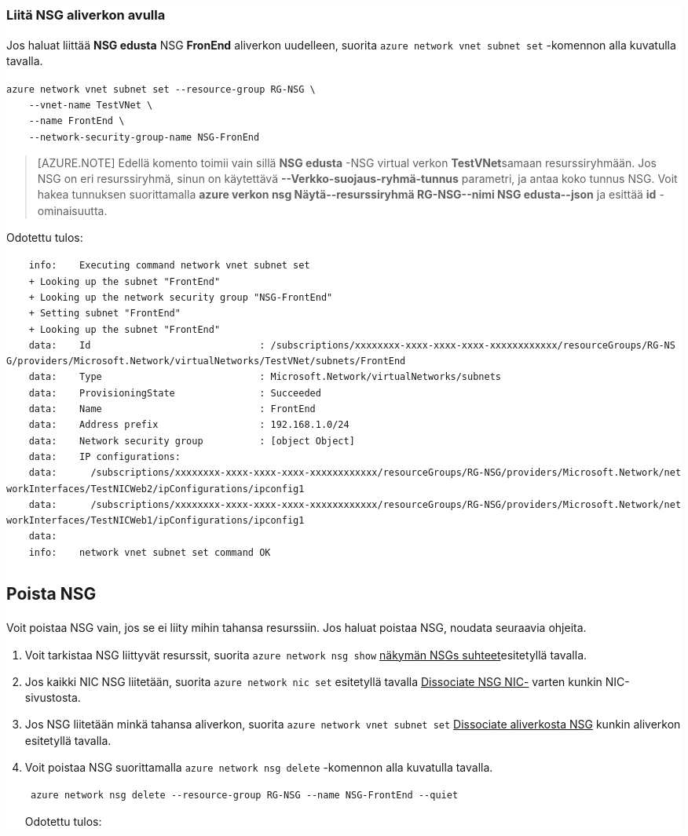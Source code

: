 ### <a name="associate-an-nsg-to-a-subnet"></a>Liitä NSG aliverkon avulla

Jos haluat liittää **NSG edusta** NSG **FronEnd** aliverkon uudelleen, suorita `azure network vnet subnet set` -komennon alla kuvatulla tavalla.

    azure network vnet subnet set --resource-group RG-NSG \
        --vnet-name TestVNet \
        --name FrontEnd \
        --network-security-group-name NSG-FronEnd

>[AZURE.NOTE] Edellä komento toimii vain sillä **NSG edusta** -NSG virtual verkon **TestVNet**samaan resurssiryhmään. Jos NSG on eri resurssiryhmä, sinun on käytettävä **--Verkko-suojaus-ryhmä-tunnus** parametri, ja antaa koko tunnus NSG. Voit hakea tunnuksen suorittamalla **azure verkon nsg Näytä--resurssiryhmä RG-NSG--nimi NSG edusta--json** ja esittää **id** -ominaisuutta. 

Odotettu tulos:

        info:    Executing command network vnet subnet set
        + Looking up the subnet "FrontEnd"
        + Looking up the network security group "NSG-FrontEnd"
        + Setting subnet "FrontEnd"
        + Looking up the subnet "FrontEnd"
        data:    Id                              : /subscriptions/xxxxxxxx-xxxx-xxxx-xxxx-xxxxxxxxxxxx/resourceGroups/RG-NSG/providers/Microsoft.Network/virtualNetworks/TestVNet/subnets/FrontEnd
        data:    Type                            : Microsoft.Network/virtualNetworks/subnets
        data:    ProvisioningState               : Succeeded
        data:    Name                            : FrontEnd
        data:    Address prefix                  : 192.168.1.0/24
        data:    Network security group          : [object Object]
        data:    IP configurations:
        data:      /subscriptions/xxxxxxxx-xxxx-xxxx-xxxx-xxxxxxxxxxxx/resourceGroups/RG-NSG/providers/Microsoft.Network/networkInterfaces/TestNICWeb2/ipConfigurations/ipconfig1
        data:      /subscriptions/xxxxxxxx-xxxx-xxxx-xxxx-xxxxxxxxxxxx/resourceGroups/RG-NSG/providers/Microsoft.Network/networkInterfaces/TestNICWeb1/ipConfigurations/ipconfig1
        data:
        info:    network vnet subnet set command OK

## <a name="delete-an-nsg"></a>Poista NSG

Voit poistaa NSG vain, jos se ei liity mihin tahansa resurssiin. Jos haluat poistaa NSG, noudata seuraavia ohjeita.

1. Voit tarkistaa NSG liittyvät resurssit, suorita `azure network nsg show` [näkymän NSGs suhteet](#View-NSGs-associations)esitetyllä tavalla.
2. Jos kaikki NIC NSG liitetään, suorita `azure network nic set` esitetyllä tavalla [Dissociate NSG NIC-](#Dissociate-an-NSG-from-a-NIC) varten kunkin NIC-sivustosta. 
3. Jos NSG liitetään minkä tahansa aliverkon, suorita `azure network vnet subnet set` [Dissociate aliverkosta NSG](#Dissociate-an-NSG-from-a-subnet) kunkin aliverkon esitetyllä tavalla.
4. Voit poistaa NSG suorittamalla `azure network nsg delete` -komennon alla kuvatulla tavalla.

        azure network nsg delete --resource-group RG-NSG --name NSG-FrontEnd --quiet

    Odotettu tulos:

